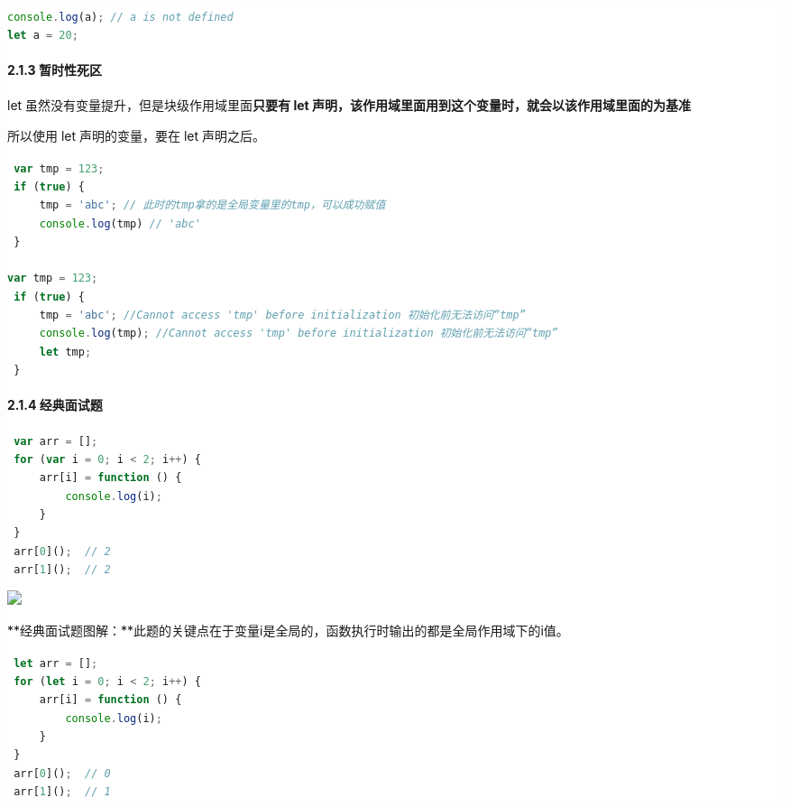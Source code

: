 ```javascript
console.log(a); // a is not defined 
let a = 20;
```



#### 2.1.3 暂时性死区

let 虽然没有变量提升，但是块级作用域里面**只要有 let 声明，该作用域里面用到这个变量时，就会以该作用域里面的为基准**

所以使用 let 声明的变量，要在 let 声明之后。

```javascript
 var tmp = 123;
 if (true) { 
     tmp = 'abc'; // 此时的tmp拿的是全局变量里的tmp，可以成功赋值
     console.log(tmp) // 'abc'
 }  

var tmp = 123;
 if (true) { 
     tmp = 'abc'; //Cannot access 'tmp' before initialization 初始化前无法访问“tmp”
     console.log(tmp); //Cannot access 'tmp' before initialization 初始化前无法访问“tmp”
     let tmp;
 }
```



#### 2.1.4 经典面试题

```javascript
 var arr = [];
 for (var i = 0; i < 2; i++) {
     arr[i] = function () {
         console.log(i); 
     }
 }
 arr[0]();	// 2
 arr[1]();	// 2

```

![](images/let面试题.png)

**经典面试题图解：**此题的关键点在于变量i是全局的，函数执行时输出的都是全局作用域下的i值。

```javascript
 let arr = [];
 for (let i = 0; i < 2; i++) {
     arr[i] = function () {
         console.log(i); 
     }
 }
 arr[0]();	// 0
 arr[1]();	// 1

```
